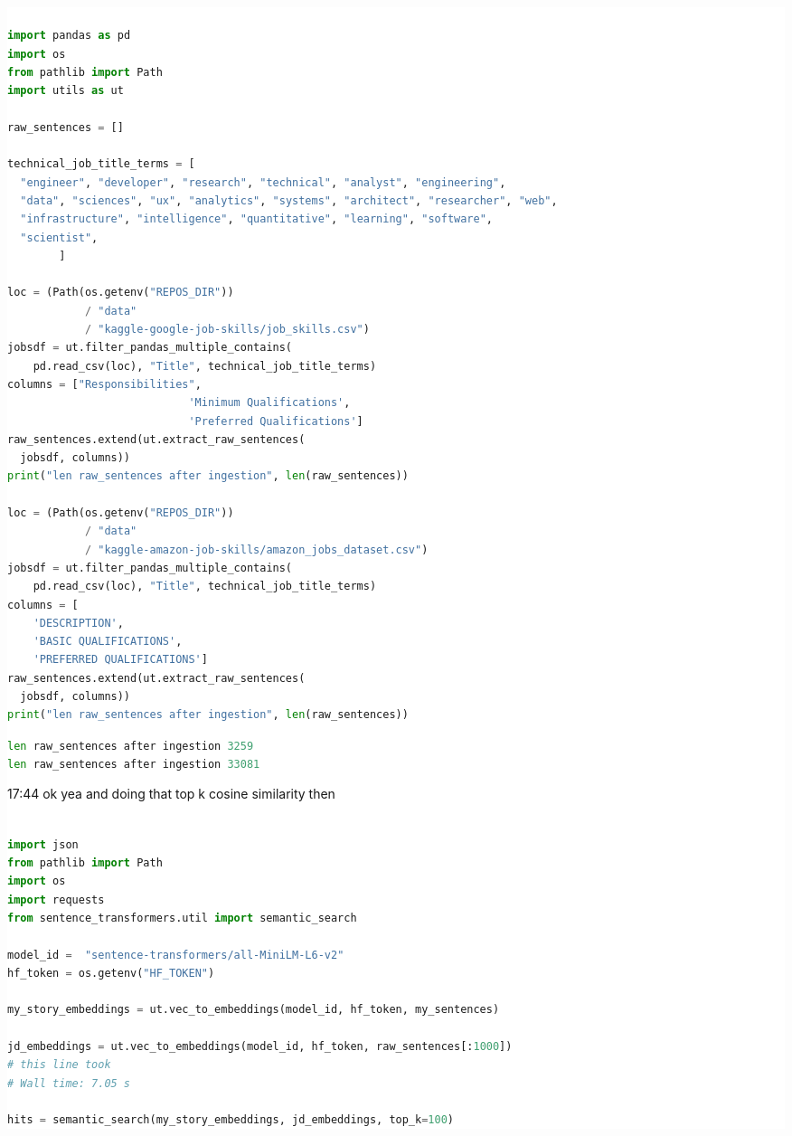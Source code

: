 ```python

import pandas as pd
import os
from pathlib import Path
import utils as ut

raw_sentences = []

technical_job_title_terms = [
  "engineer", "developer", "research", "technical", "analyst", "engineering",
  "data", "sciences", "ux", "analytics", "systems", "architect", "researcher", "web",
  "infrastructure", "intelligence", "quantitative", "learning", "software",
  "scientist",
        ]

loc = (Path(os.getenv("REPOS_DIR")) 
            / "data" 
            / "kaggle-google-job-skills/job_skills.csv")
jobsdf = ut.filter_pandas_multiple_contains(
    pd.read_csv(loc), "Title", technical_job_title_terms)
columns = ["Responsibilities", 
                            'Minimum Qualifications', 
                            'Preferred Qualifications']
raw_sentences.extend(ut.extract_raw_sentences(
  jobsdf, columns))
print("len raw_sentences after ingestion", len(raw_sentences))

loc = (Path(os.getenv("REPOS_DIR")) 
            / "data" 
			/ "kaggle-amazon-job-skills/amazon_jobs_dataset.csv")
jobsdf = ut.filter_pandas_multiple_contains(
    pd.read_csv(loc), "Title", technical_job_title_terms)
columns = [
    'DESCRIPTION',
    'BASIC QUALIFICATIONS',
    'PREFERRED QUALIFICATIONS']
raw_sentences.extend(ut.extract_raw_sentences(
  jobsdf, columns))
print("len raw_sentences after ingestion", len(raw_sentences))
```
```python
len raw_sentences after ingestion 3259
len raw_sentences after ingestion 33081
```
17:44 ok yea and doing that top k cosine similarity then 
```python

import json
from pathlib import Path 
import os
import requests
from sentence_transformers.util import semantic_search

model_id =  "sentence-transformers/all-MiniLM-L6-v2"
hf_token = os.getenv("HF_TOKEN")

my_story_embeddings = ut.vec_to_embeddings(model_id, hf_token, my_sentences)

jd_embeddings = ut.vec_to_embeddings(model_id, hf_token, raw_sentences[:1000])
# this line took 
# Wall time: 7.05 s

hits = semantic_search(my_story_embeddings, jd_embeddings, top_k=100)

```